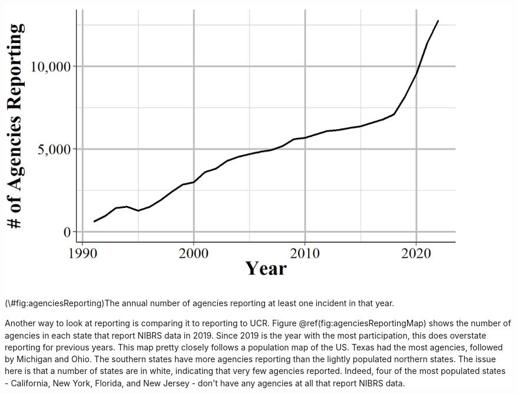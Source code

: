 <img src="11_nibrs_general_files/figure-html/agenciesReporting-1.png" alt="The annual number of agencies reporting at least one incident in that year." width="90%" />
<p class="caption">(\#fig:agenciesReporting)The annual number of agencies reporting at least one incident in that year.</p>
</div>

Another way to look at reporting is comparing it to reporting to UCR. Figure \@ref(fig:agenciesReportingMap) shows the number of agencies in each state that report NIBRS data in 2019. Since 2019 is the year with the most participation, this does overstate reporting for previous years. This map pretty closely follows a population map of the US. Texas had the most agencies, followed by Michigan and Ohio. The southern states have more agencies reporting than the lightly populated northern states. The issue here is that a number of states are in white, indicating that very few agencies reported. Indeed, four of the most populated states - California, New York, Florida, and New Jersey - don't have any agencies at all that report NIBRS data.

<div class="figure" style="text-align: center">